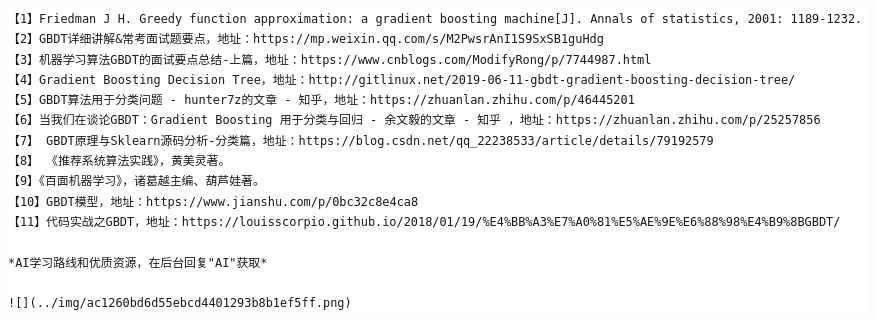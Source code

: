     【1】Friedman J H. Greedy function approximation: a gradient boosting machine[J]. Annals of statistics, 2001: 1189-1232.
    【2】GBDT详细讲解&常考面试题要点，地址：https://mp.weixin.qq.com/s/M2PwsrAnI1S9SxSB1guHdg
    【3】机器学习算法GBDT的面试要点总结-上篇，地址：https://www.cnblogs.com/ModifyRong/p/7744987.html
    【4】Gradient Boosting Decision Tree，地址：http://gitlinux.net/2019-06-11-gbdt-gradient-boosting-decision-tree/
    【5】GBDT算法用于分类问题 - hunter7z的文章 - 知乎，地址：https://zhuanlan.zhihu.com/p/46445201
    【6】当我们在谈论GBDT：Gradient Boosting 用于分类与回归 - 余文毅的文章 - 知乎 ，地址：https://zhuanlan.zhihu.com/p/25257856
    【7】 GBDT原理与Sklearn源码分析-分类篇，地址：https://blog.csdn.net/qq_22238533/article/details/79192579
    【8】 《推荐系统算法实践》，黄美灵著。
    【9】《百面机器学习》，诸葛越主编、葫芦娃著。
    【10】GBDT模型，地址：https://www.jianshu.com/p/0bc32c8e4ca8
    【11】代码实战之GBDT，地址：https://louisscorpio.github.io/2018/01/19/%E4%BB%A3%E7%A0%81%E5%AE%9E%E6%88%98%E4%B9%8BGBDT/

    *AI学习路线和优质资源，在后台回复"AI"获取*

    ![](../img/ac1260bd6d55ebcd4401293b8b1ef5ff.png)